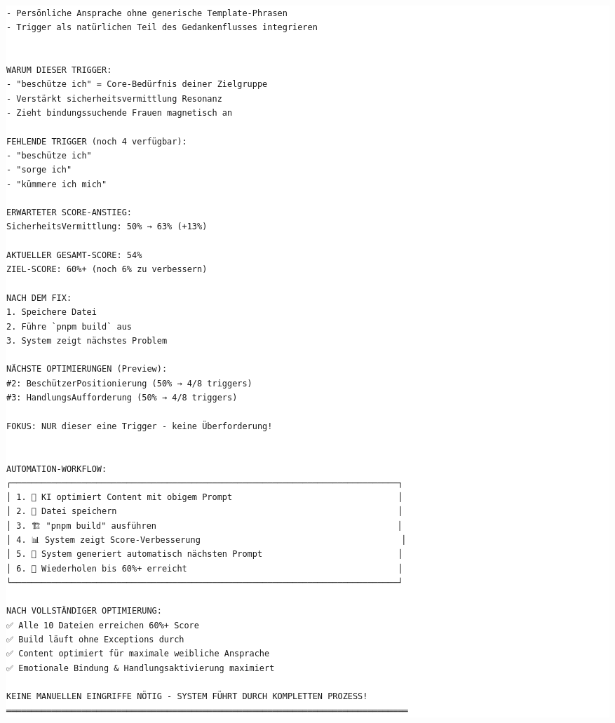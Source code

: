 ```
- Persönliche Ansprache ohne generische Template-Phrasen
- Trigger als natürlichen Teil des Gedankenflusses integrieren


WARUM DIESER TRIGGER:
- "beschütze ich" = Core-Bedürfnis deiner Zielgruppe
- Verstärkt sicherheitsvermittlung Resonanz
- Zieht bindungssuchende Frauen magnetisch an

FEHLENDE TRIGGER (noch 4 verfügbar):
- "beschütze ich"
- "sorge ich"
- "kümmere ich mich"

ERWARTETER SCORE-ANSTIEG:
SicherheitsVermittlung: 50% → 63% (+13%)

AKTUELLER GESAMT-SCORE: 54%
ZIEL-SCORE: 60%+ (noch 6% zu verbessern)

NACH DEM FIX:
1. Speichere Datei
2. Führe `pnpm build` aus  
3. System zeigt nächstes Problem

NÄCHSTE OPTIMIERUNGEN (Preview):
#2: BeschützerPositionierung (50% → 4/8 triggers)
#3: HandlungsAufforderung (50% → 4/8 triggers)

FOKUS: NUR dieser eine Trigger - keine Überforderung!


AUTOMATION-WORKFLOW:
┌─────────────────────────────────────────────────────────────────────────────┐
│ 1. 📝 KI optimiert Content mit obigem Prompt                                 │
│ 2. 💾 Datei speichern                                                        │
│ 3. 🏗️ "pnpm build" ausführen                                                │
│ 4. 📊 System zeigt Score-Verbesserung                                        │
│ 5. 🎯 System generiert automatisch nächsten Prompt                           │
│ 6. 🔄 Wiederholen bis 60%+ erreicht                                          │
└─────────────────────────────────────────────────────────────────────────────┘

NACH VOLLSTÄNDIGER OPTIMIERUNG:
✅ Alle 10 Dateien erreichen 60%+ Score
✅ Build läuft ohne Exceptions durch
✅ Content optimiert für maximale weibliche Ansprache
✅ Emotionale Bindung & Handlungsaktivierung maximiert

KEINE MANUELLEN EINGRIFFE NÖTIG - SYSTEM FÜHRT DURCH KOMPLETTEN PROZESS!
════════════════════════════════════════════════════════════════════════════════
```
